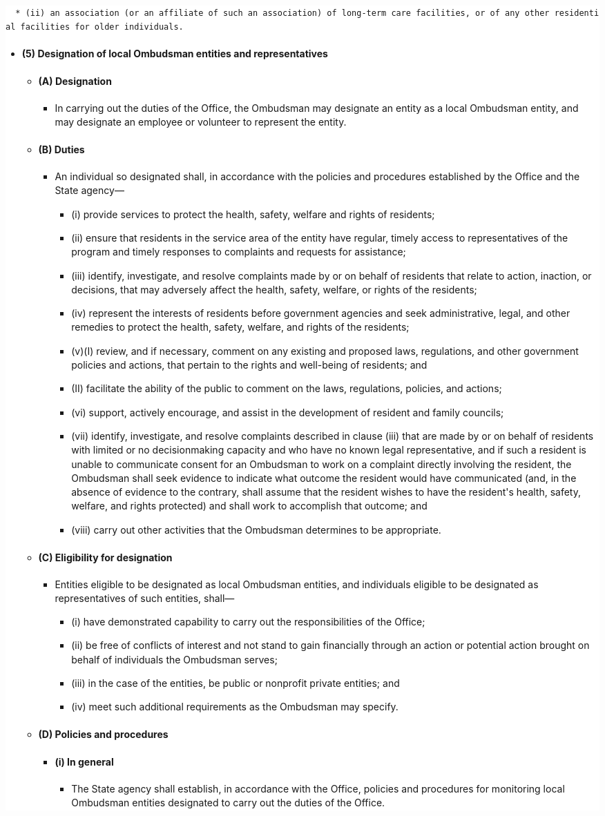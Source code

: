       * (ii) an association (or an affiliate of such an association) of long-term care facilities, or of any other residential facilities for older individuals.

* #### (5) Designation of local Ombudsman entities and representatives
  * #### (A) Designation
    * In carrying out the duties of the Office, the Ombudsman may designate an entity as a local Ombudsman entity, and may designate an employee or volunteer to represent the entity.

  * #### (B) Duties
    * An individual so designated shall, in accordance with the policies and procedures established by the Office and the State agency—

      * (i) provide services to protect the health, safety, welfare and rights of residents;

      * (ii) ensure that residents in the service area of the entity have regular, timely access to representatives of the program and timely responses to complaints and requests for assistance;

      * (iii) identify, investigate, and resolve complaints made by or on behalf of residents that relate to action, inaction, or decisions, that may adversely affect the health, safety, welfare, or rights of the residents;

      * (iv) represent the interests of residents before government agencies and seek administrative, legal, and other remedies to protect the health, safety, welfare, and rights of the residents;

      * (v)(I) review, and if necessary, comment on any existing and proposed laws, regulations, and other government policies and actions, that pertain to the rights and well-being of residents; and

      * (II) facilitate the ability of the public to comment on the laws, regulations, policies, and actions;

      * (vi) support, actively encourage, and assist in the development of resident and family councils;

      * (vii) identify, investigate, and resolve complaints described in clause (iii) that are made by or on behalf of residents with limited or no decisionmaking capacity and who have no known legal representative, and if such a resident is unable to communicate consent for an Ombudsman to work on a complaint directly involving the resident, the Ombudsman shall seek evidence to indicate what outcome the resident would have communicated (and, in the absence of evidence to the contrary, shall assume that the resident wishes to have the resident's health, safety, welfare, and rights protected) and shall work to accomplish that outcome; and

      * (viii) carry out other activities that the Ombudsman determines to be appropriate.

  * #### (C) Eligibility for designation
    * Entities eligible to be designated as local Ombudsman entities, and individuals eligible to be designated as representatives of such entities, shall—

      * (i) have demonstrated capability to carry out the responsibilities of the Office;

      * (ii) be free of conflicts of interest and not stand to gain financially through an action or potential action brought on behalf of individuals the Ombudsman serves;

      * (iii) in the case of the entities, be public or nonprofit private entities; and

      * (iv) meet such additional requirements as the Ombudsman may specify.

  * #### (D) Policies and procedures
    * #### (i) In general
      * The State agency shall establish, in accordance with the Office, policies and procedures for monitoring local Ombudsman entities designated to carry out the duties of the Office.
